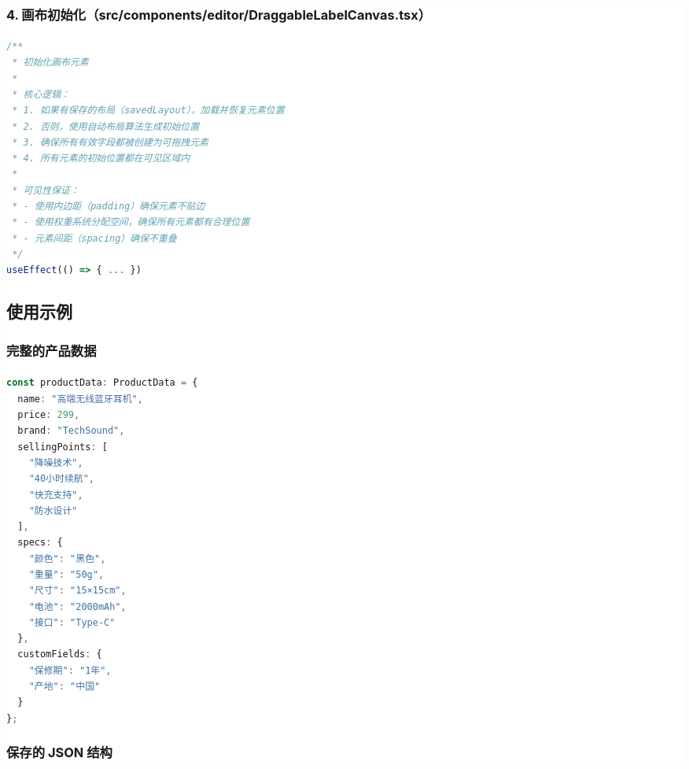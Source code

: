 ### 4. 画布初始化（src/components/editor/DraggableLabelCanvas.tsx）

```typescript
/**
 * 初始化画布元素
 * 
 * 核心逻辑：
 * 1. 如果有保存的布局（savedLayout），加载并恢复元素位置
 * 2. 否则，使用自动布局算法生成初始位置
 * 3. 确保所有有效字段都被创建为可拖拽元素
 * 4. 所有元素的初始位置都在可见区域内
 * 
 * 可见性保证：
 * - 使用内边距（padding）确保元素不贴边
 * - 使用权重系统分配空间，确保所有元素都有合理位置
 * - 元素间距（spacing）确保不重叠
 */
useEffect(() => { ... })
```

## 使用示例

### 完整的产品数据

```typescript
const productData: ProductData = {
  name: "高端无线蓝牙耳机",
  price: 299,
  brand: "TechSound",
  sellingPoints: [
    "降噪技术",
    "40小时续航",
    "快充支持",
    "防水设计"
  ],
  specs: {
    "颜色": "黑色",
    "重量": "50g",
    "尺寸": "15×15cm",
    "电池": "2000mAh",
    "接口": "Type-C"
  },
  customFields: {
    "保修期": "1年",
    "产地": "中国"
  }
};
```

### 保存的 JSON 结构
